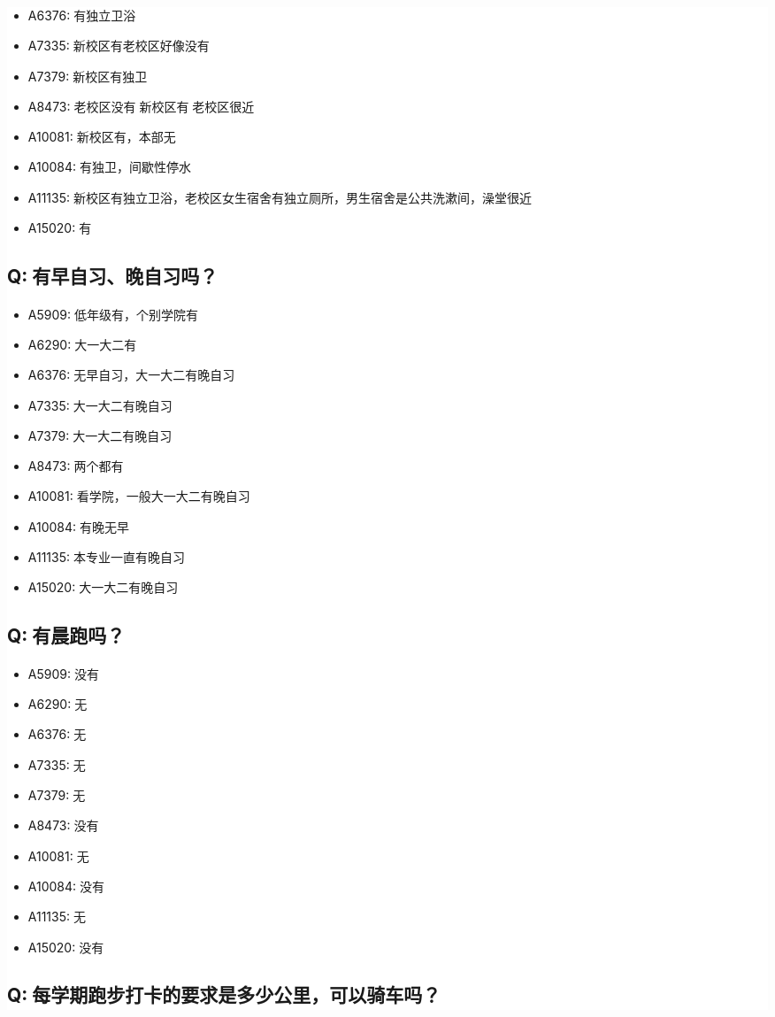 - A6376: 有独立卫浴

- A7335: 新校区有老校区好像没有

- A7379: 新校区有独卫

- A8473: 老校区没有 新校区有 老校区很近

- A10081: 新校区有，本部无

- A10084: 有独卫，间歇性停水

- A11135: 新校区有独立卫浴，老校区女生宿舍有独立厕所，男生宿舍是公共洗漱间，澡堂很近

- A15020: 有

## Q: 有早自习、晚自习吗？

- A5909: 低年级有，个别学院有

- A6290: 大一大二有

- A6376: 无早自习，大一大二有晚自习

- A7335: 大一大二有晚自习

- A7379: 大一大二有晚自习

- A8473: 两个都有

- A10081: 看学院，一般大一大二有晚自习

- A10084: 有晚无早

- A11135: 本专业一直有晚自习

- A15020: 大一大二有晚自习

## Q: 有晨跑吗？

- A5909: 没有

- A6290: 无

- A6376: 无

- A7335: 无

- A7379: 无

- A8473: 没有

- A10081: 无

- A10084: 没有

- A11135: 无

- A15020: 没有

## Q: 每学期跑步打卡的要求是多少公里，可以骑车吗？
